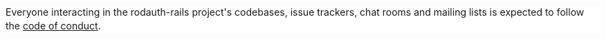 Everyone interacting in the rodauth-rails project's codebases, issue trackers,
chat rooms and mailing lists is expected to follow the [code of
conduct](CODE_OF_CONDUCT.md).

[Rodauth]: https://github.com/jeremyevans/rodauth
[Sequel]: https://github.com/jeremyevans/sequel
[Bootstrap]: https://getbootstrap.com/
[Roda]: http://roda.jeremyevans.net/
[HMAC]: http://rodauth.jeremyevans.net/rdoc/files/README_rdoc.html#label-HMAC
[database authentication functions]: http://rodauth.jeremyevans.net/rdoc/files/README_rdoc.html#label-Password+Hash+Access+Via+Database+Functions
[sequel-activerecord_connection]: https://github.com/janko/sequel-activerecord_connection
[plugin options]: http://rodauth.jeremyevans.net/rdoc/files/README_rdoc.html#label-Plugin+Options
[hmac]: http://rodauth.jeremyevans.net/rdoc/files/README_rdoc.html#label-HMAC
[otp]: http://rodauth.jeremyevans.net/rdoc/files/doc/otp_rdoc.html
[sms_codes]: http://rodauth.jeremyevans.net/rdoc/files/doc/sms_codes_rdoc.html
[recovery_codes]: http://rodauth.jeremyevans.net/rdoc/files/doc/recovery_codes_rdoc.html
[webauthn]: http://rodauth.jeremyevans.net/rdoc/files/doc/webauthn_rdoc.html
[webauthn_login]: http://rodauth.jeremyevans.net/rdoc/files/doc/webauthn_login_rdoc.html
[json]: http://rodauth.jeremyevans.net/rdoc/files/doc/json_rdoc.html
[jwt]: http://rodauth.jeremyevans.net/rdoc/files/doc/jwt_rdoc.html
[email_auth]: http://rodauth.jeremyevans.net/rdoc/files/doc/email_auth_rdoc.html
[audit_logging]: http://rodauth.jeremyevans.net/rdoc/files/doc/audit_logging_rdoc.html
[password protection]: https://github.com/jeremyevans/rodauth#label-Password+Hash+Access+Via+Database+Functions
[password_complexity]: http://rodauth.jeremyevans.net/rdoc/files/doc/password_complexity_rdoc.html
[disallow_password_reuse]: http://rodauth.jeremyevans.net/rdoc/files/doc/disallow_password_reuse_rdoc.html
[password_expiration]: http://rodauth.jeremyevans.net/rdoc/files/doc/password_expiration_rdoc.html
[session_expiration]: http://rodauth.jeremyevans.net/rdoc/files/doc/session_expiration_rdoc.html
[single_session]: http://rodauth.jeremyevans.net/rdoc/files/doc/single_session_rdoc.html
[account_expiration]: http://rodauth.jeremyevans.net/rdoc/files/doc/account_expiration_rdoc.html
[simple_ldap_authenticator]: https://github.com/jeremyevans/simple_ldap_authenticator
[internal_request]: http://rodauth.jeremyevans.net/rdoc/files/doc/internal_request_rdoc.html
[path_class_methods]: https://rodauth.jeremyevans.net/rdoc/files/doc/path_class_methods_rdoc.html
[account types]: https://github.com/janko/rodauth-rails/wiki/Account-Types
[custom mailer job]: https://github.com/janko/rodauth-rails/wiki/Custom-Mailer-Job
[Turbo]: https://turbo.hotwired.dev/
[rodauth-model]: https://github.com/janko/rodauth-model
[JSON API]: https://github.com/janko/rodauth-rails/wiki/JSON-API
[inheritance]: http://rodauth.jeremyevans.net/rdoc/files/doc/guides/share_configuration_rdoc.html
[library]: https://github.com/jeremyevans/rodauth#label-Using+Rodauth+as+a+Library
[restoring defaults]: https://github.com/janko/rodauth-rails/wiki/Restoring-Rodauth-Defaults
